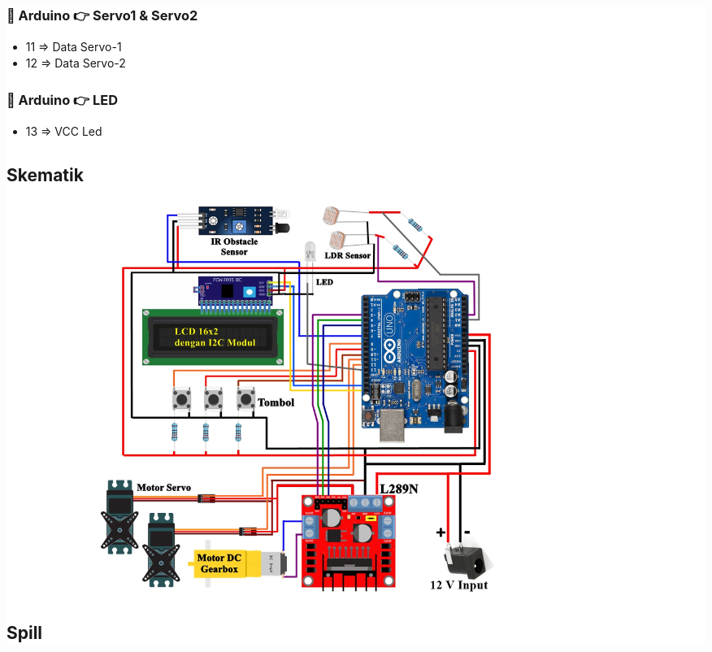 ### 🔻 Arduino 👉 Servo1 & Servo2
- 11 => Data Servo-1
- 12 => Data Servo-2

### 🔻 Arduino 👉 LED
- 13 => VCC Led

## Skematik
<img alt="UI Overview Dark" src="images/Skematik.jpg" width="600">

## Spill